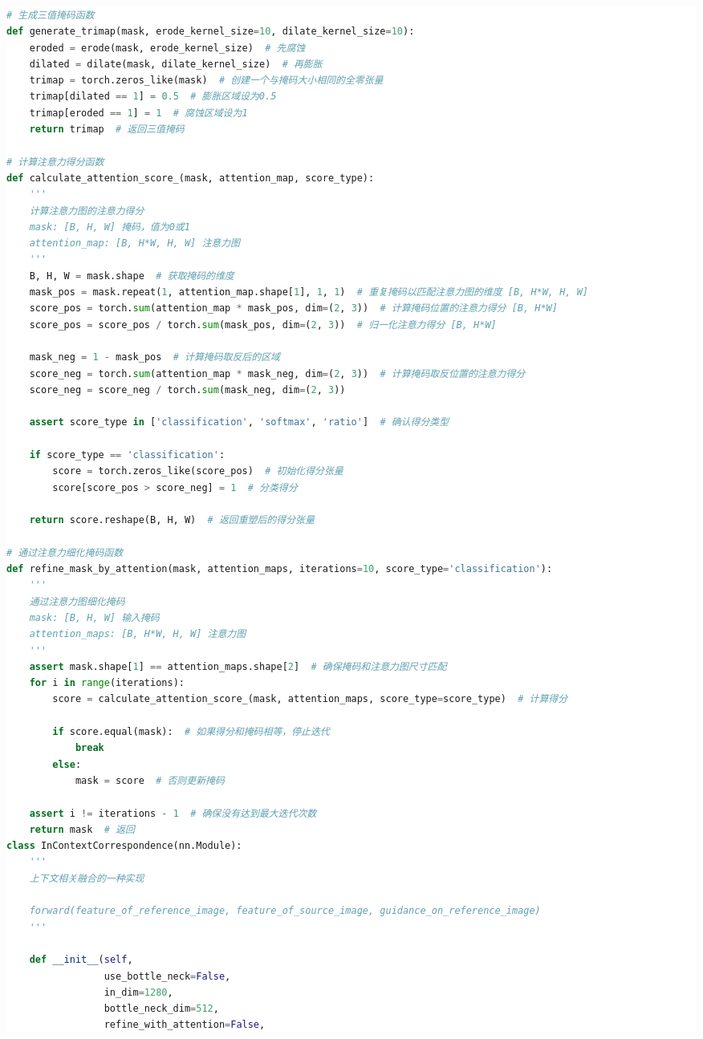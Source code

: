 ```python
# 生成三值掩码函数
def generate_trimap(mask, erode_kernel_size=10, dilate_kernel_size=10):
    eroded = erode(mask, erode_kernel_size)  # 先腐蚀
    dilated = dilate(mask, dilate_kernel_size)  # 再膨胀
    trimap = torch.zeros_like(mask)  # 创建一个与掩码大小相同的全零张量
    trimap[dilated == 1] = 0.5  # 膨胀区域设为0.5
    trimap[eroded == 1] = 1  # 腐蚀区域设为1
    return trimap  # 返回三值掩码

# 计算注意力得分函数
def calculate_attention_score_(mask, attention_map, score_type):
    '''
    计算注意力图的注意力得分
    mask: [B, H, W] 掩码，值为0或1
    attention_map: [B, H*W, H, W] 注意力图
    '''
    B, H, W = mask.shape  # 获取掩码的维度
    mask_pos = mask.repeat(1, attention_map.shape[1], 1, 1)  # 重复掩码以匹配注意力图的维度 [B, H*W, H, W]
    score_pos = torch.sum(attention_map * mask_pos, dim=(2, 3))  # 计算掩码位置的注意力得分 [B, H*W]
    score_pos = score_pos / torch.sum(mask_pos, dim=(2, 3))  # 归一化注意力得分 [B, H*W]

    mask_neg = 1 - mask_pos  # 计算掩码取反后的区域
    score_neg = torch.sum(attention_map * mask_neg, dim=(2, 3))  # 计算掩码取反位置的注意力得分
    score_neg = score_neg / torch.sum(mask_neg, dim=(2, 3))

    assert score_type in ['classification', 'softmax', 'ratio']  # 确认得分类型

    if score_type == 'classification':
        score = torch.zeros_like(score_pos)  # 初始化得分张量
        score[score_pos > score_neg] = 1  # 分类得分

    return score.reshape(B, H, W)  # 返回重塑后的得分张量

# 通过注意力细化掩码函数
def refine_mask_by_attention(mask, attention_maps, iterations=10, score_type='classification'):
    '''
    通过注意力图细化掩码
    mask: [B, H, W] 输入掩码
    attention_maps: [B, H*W, H, W] 注意力图
    '''
    assert mask.shape[1] == attention_maps.shape[2]  # 确保掩码和注意力图尺寸匹配
    for i in range(iterations):
        score = calculate_attention_score_(mask, attention_maps, score_type=score_type)  # 计算得分

        if score.equal(mask):  # 如果得分和掩码相等，停止迭代
            break
        else:
            mask = score  # 否则更新掩码

    assert i != iterations - 1  # 确保没有达到最大迭代次数
    return mask  # 返回
class InContextCorrespondence(nn.Module):
    '''
    上下文相关融合的一种实现

    forward(feature_of_reference_image, feature_of_source_image, guidance_on_reference_image)
    '''

    def __init__(self,
                 use_bottle_neck=False,
                 in_dim=1280,
                 bottle_neck_dim=512,
                 refine_with_attention=False,
```